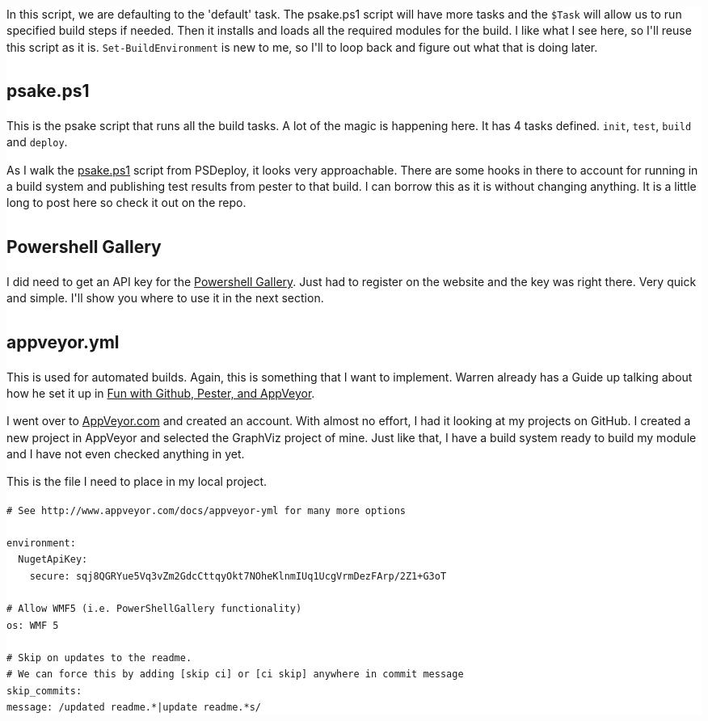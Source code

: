 In this script, we are defaulting to the 'default' task. The psake.ps1 script will have more tasks and the `$Task` will allow us to run specified build steps if needed. Then it installs and loads all the required modules for the build. I like what I see here, so I'll reuse this script as it is. `Set-BuildEnvironment` is new to me, so I'll to loop back and figure out what that is doing later.

## psake.ps1

This is the psake script that runs all the build tasks. A lot of the magic is happening here. It has 4 tasks defined. `init`, `test`, `build` and `deploy`.

As I walk the [psake.ps1](https://github.com/RamblingCookieMonster/PSDeploy/blob/master/psake.ps1) script from PSDeploy, it looks very approachable. There are some hooks in there to account for running in a build system and publishing test results from pester to that build. I can borrow this as it is without changing anything. It is a little long to post here so check it out on the repo.

## Powershell Gallery

I did need to get an API key for the [Powershell Gallery](https://www.powershellgallery.com/account). Just had to register on the website and the key was right there. Very quick and simple. I'll show you where to use it in the next section.

## appveyor.yml

This is used for automated builds. Again, this is something that I want to implement. Warren already has a Guide up talking about how he set it up in [Fun with Github, Pester, and AppVeyor](http://ramblingcookiemonster.github.io/GitHub-Pester-AppVeyor/). 

I went over to [AppVeyor.com](https://ci.appveyor.com) and created an account. With almost no effort, I had it looking at my projects on GitHub. I created a new project in AppVeyor and selected the GraphViz project of mine. Just like that, I have a build system ready to build my module and I have not even checked anything in yet. 

This is the file I need to place in my local project.

    # See http://www.appveyor.com/docs/appveyor-yml for many more options

    environment:
      NugetApiKey:
        secure: sqj8QGRYue5Vq3vZm2GdcCttqyOkt7NOheKlnmIUq1UcgVrmDezFArp/2Z1+G3oT

    # Allow WMF5 (i.e. PowerShellGallery functionality)
    os: WMF 5

    # Skip on updates to the readme.
    # We can force this by adding [skip ci] or [ci skip] anywhere in commit message 
    skip_commits:
    message: /updated readme.*|update readme.*s/
